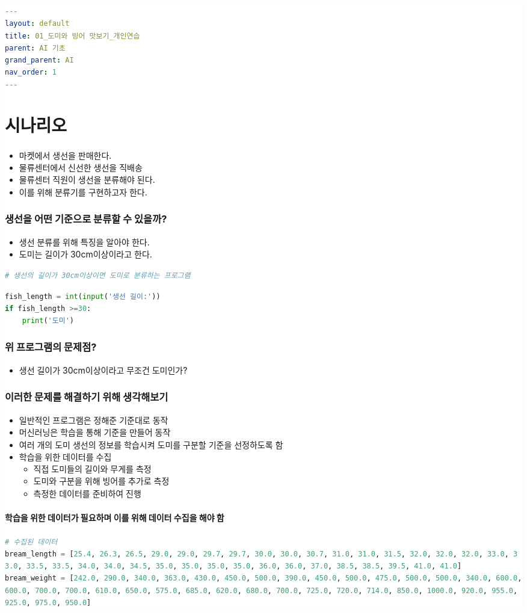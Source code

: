 ```yaml
---
layout: default
title: 01_도미와 빙어 맛보기_개인연습
parent: AI 기초
grand_parent: AI
nav_order: 1
---
```


# 시나리오

- 마켓에서 생선을 판매한다.
- 물류센터에서 신선한 생선을 직배송
- 물류센터 직원이 생선을 분류해야 된다.
- 이를 위해 분류기를 구현하고자 한다.


### 생선을 어떤 기준으로 분류할 수 있을까?
- 생선 분류를 위해 특징을 알아야 한다.
- 도미는 길이가 30cm이상이라고 한다.


```python
# 생선의 길이가 30cm이상이면 도미로 분류하는 프로그램
```


```python
fish_length = int(input('생선 길이:'))
if fish_length >=30:
    print('도미')
```

### 위 프로그램의 문제점?
- 생선 길이가 30cm이상이라고 무조건 도미인가?

### 이러한 문제를 해결하기 위해 생각해보기
- 일반적인 프로그램은 정해준 기준대로 동작
- 머신러닝은 학습을 통해 기준을 만들어 동작
- 여러 개의 도미 생선의 정보를 학습시켜 도미를 구분할 기준을 선정하도록 함
- 학습을 위한 데이터를 수집
    - 직접 도미들의 길이와 무게를 측정
    - 도미와 구분을 위해 빙어를 추가로 측정
    - 측정한 데이터를 준비하여 진행
    
#### 학습을 위한 데이터가 필요하며 이를 위해 데이터 수집을 해야 함


```python
# 수집된 데이터
bream_length = [25.4, 26.3, 26.5, 29.0, 29.0, 29.7, 29.7, 30.0, 30.0, 30.7, 31.0, 31.0, 31.5, 32.0, 32.0, 32.0, 33.0, 33.0, 33.5, 33.5, 34.0, 34.0, 34.5, 35.0, 35.0, 35.0, 35.0, 36.0, 36.0, 37.0, 38.5, 38.5, 39.5, 41.0, 41.0]
bream_weight = [242.0, 290.0, 340.0, 363.0, 430.0, 450.0, 500.0, 390.0, 450.0, 500.0, 475.0, 500.0, 500.0, 340.0, 600.0, 600.0, 700.0, 700.0, 610.0, 650.0, 575.0, 685.0, 620.0, 680.0, 700.0, 725.0, 720.0, 714.0, 850.0, 1000.0, 920.0, 955.0, 925.0, 975.0, 950.0]
```
